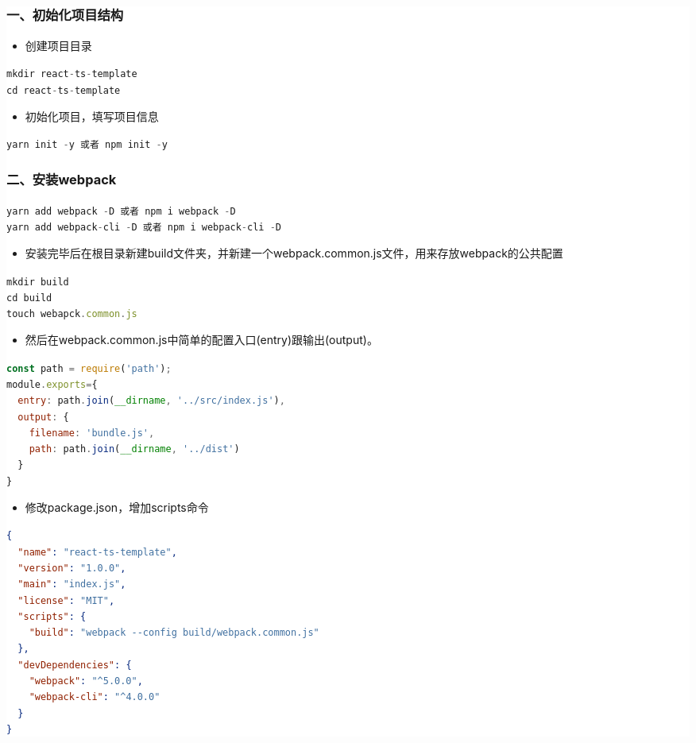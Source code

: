 ### 一、初始化项目结构

- 创建项目目录

```javascript
mkdir react-ts-template
cd react-ts-template
```

- 初始化项目，填写项目信息

```javascript
yarn init -y 或者 npm init -y
```

### 二、安装webpack

```javascript
yarn add webpack -D 或者 npm i webpack -D
yarn add webpack-cli -D 或者 npm i webpack-cli -D
```

- 安装完毕后在根目录新建build文件夹，并新建一个webpack.common.js文件，用来存放webpack的公共配置

```javascript
mkdir build
cd build
touch webapck.common.js
```

- 然后在webpack.common.js中简单的配置入口(entry)跟输出(output)。

```javascript
const path = require('path');
module.exports={
  entry: path.join(__dirname, '../src/index.js'),
  output: {
    filename: 'bundle.js',
    path: path.join(__dirname, '../dist')
  }
}
```

- 修改package.json，增加scripts命令

```json
{
  "name": "react-ts-template",
  "version": "1.0.0",
  "main": "index.js",
  "license": "MIT",
  "scripts": {
    "build": "webpack --config build/webpack.common.js"
  },
  "devDependencies": {
    "webpack": "^5.0.0",
    "webpack-cli": "^4.0.0"
  }
}

```
